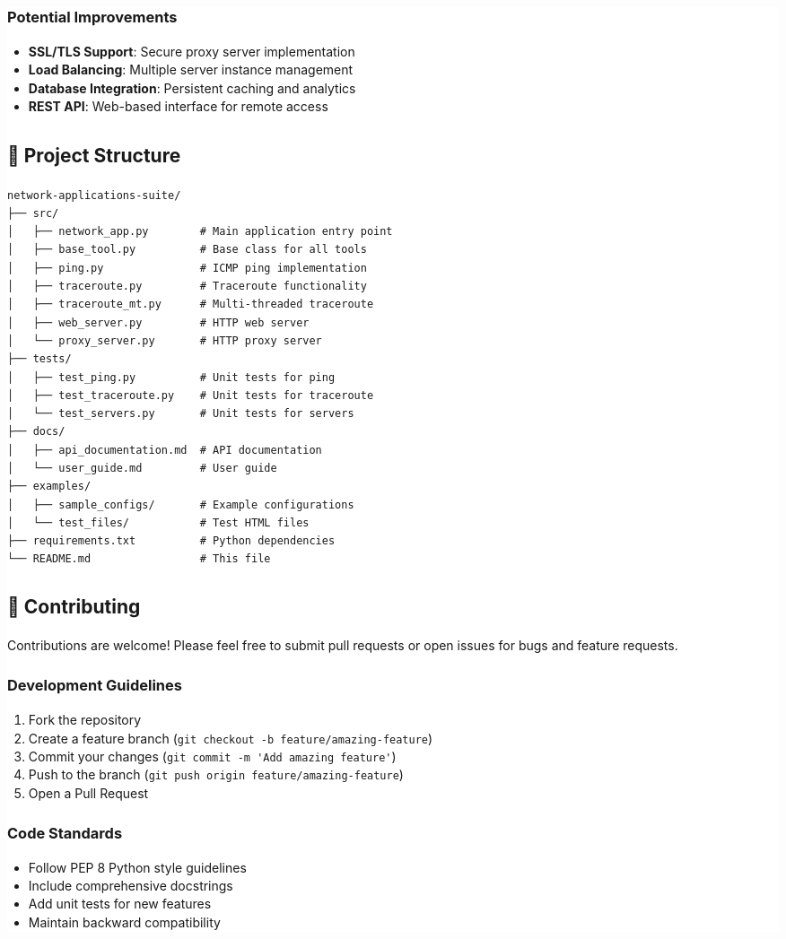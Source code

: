 ### Potential Improvements
- **SSL/TLS Support**: Secure proxy server implementation
- **Load Balancing**: Multiple server instance management
- **Database Integration**: Persistent caching and analytics
- **REST API**: Web-based interface for remote access

## 📁 Project Structure

```
network-applications-suite/
├── src/
│   ├── network_app.py        # Main application entry point
│   ├── base_tool.py          # Base class for all tools
│   ├── ping.py               # ICMP ping implementation
│   ├── traceroute.py         # Traceroute functionality
│   ├── traceroute_mt.py      # Multi-threaded traceroute
│   ├── web_server.py         # HTTP web server
│   └── proxy_server.py       # HTTP proxy server
├── tests/
│   ├── test_ping.py          # Unit tests for ping
│   ├── test_traceroute.py    # Unit tests for traceroute
│   └── test_servers.py       # Unit tests for servers
├── docs/
│   ├── api_documentation.md  # API documentation
│   └── user_guide.md         # User guide
├── examples/
│   ├── sample_configs/       # Example configurations
│   └── test_files/           # Test HTML files
├── requirements.txt          # Python dependencies
└── README.md                 # This file
```

## 🤝 Contributing

Contributions are welcome! Please feel free to submit pull requests or open issues for bugs and feature requests.

### Development Guidelines
1. Fork the repository
2. Create a feature branch (`git checkout -b feature/amazing-feature`)
3. Commit your changes (`git commit -m 'Add amazing feature'`)
4. Push to the branch (`git push origin feature/amazing-feature`)
5. Open a Pull Request

### Code Standards
- Follow PEP 8 Python style guidelines
- Include comprehensive docstrings
- Add unit tests for new features
- Maintain backward compatibility
